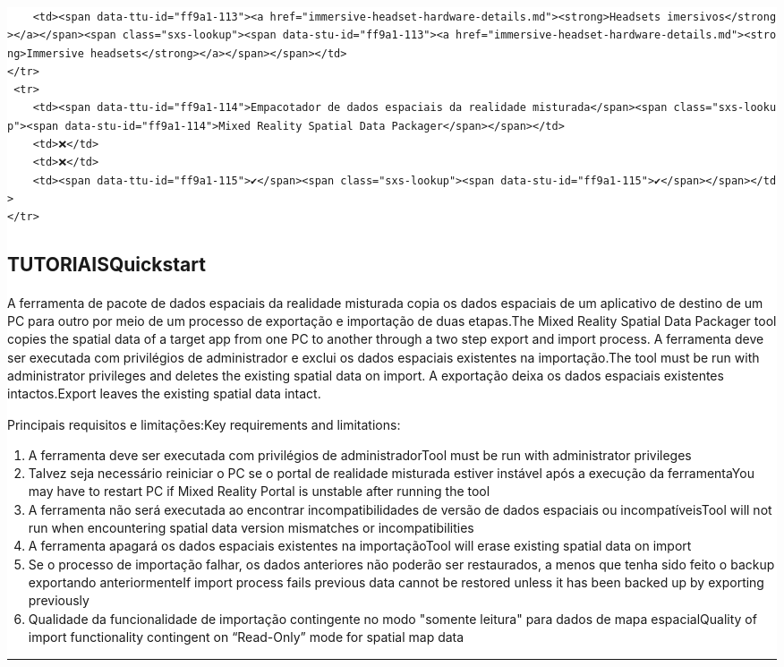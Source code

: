         <td><span data-ttu-id="ff9a1-113"><a href="immersive-headset-hardware-details.md"><strong>Headsets imersivos</strong></a></span><span class="sxs-lookup"><span data-stu-id="ff9a1-113"><a href="immersive-headset-hardware-details.md"><strong>Immersive headsets</strong></a></span></span></td>
    </tr>
     <tr>
        <td><span data-ttu-id="ff9a1-114">Empacotador de dados espaciais da realidade misturada</span><span class="sxs-lookup"><span data-stu-id="ff9a1-114">Mixed Reality Spatial Data Packager</span></span></td>
        <td>❌</td>
        <td>❌</td>
        <td><span data-ttu-id="ff9a1-115">✔️</span><span class="sxs-lookup"><span data-stu-id="ff9a1-115">✔️</span></span></td>
    </tr>
</table>

## <a name="quickstart"></a><span data-ttu-id="ff9a1-116">TUTORIAIS</span><span class="sxs-lookup"><span data-stu-id="ff9a1-116">Quickstart</span></span>

<span data-ttu-id="ff9a1-117">A ferramenta de pacote de dados espaciais da realidade misturada copia os dados espaciais de um aplicativo de destino de um PC para outro por meio de um processo de exportação e importação de duas etapas.</span><span class="sxs-lookup"><span data-stu-id="ff9a1-117">The Mixed Reality Spatial Data Packager tool copies the spatial data of a target app from one PC to another through a two step export and import process.</span></span> <span data-ttu-id="ff9a1-118">A ferramenta deve ser executada com privilégios de administrador e exclui os dados espaciais existentes na importação.</span><span class="sxs-lookup"><span data-stu-id="ff9a1-118">The tool must be run with administrator privileges and deletes the existing spatial data on import.</span></span> <span data-ttu-id="ff9a1-119">A exportação deixa os dados espaciais existentes intactos.</span><span class="sxs-lookup"><span data-stu-id="ff9a1-119">Export leaves the existing spatial data intact.</span></span>

<span data-ttu-id="ff9a1-120">Principais requisitos e limitações:</span><span class="sxs-lookup"><span data-stu-id="ff9a1-120">Key requirements and limitations:</span></span>

1. <span data-ttu-id="ff9a1-121">A ferramenta deve ser executada com privilégios de administrador</span><span class="sxs-lookup"><span data-stu-id="ff9a1-121">Tool must be run with administrator privileges</span></span> 
2. <span data-ttu-id="ff9a1-122">Talvez seja necessário reiniciar o PC se o portal de realidade misturada estiver instável após a execução da ferramenta</span><span class="sxs-lookup"><span data-stu-id="ff9a1-122">You may have to restart PC if Mixed Reality Portal is unstable after running the tool</span></span>
3. <span data-ttu-id="ff9a1-123">A ferramenta não será executada ao encontrar incompatibilidades de versão de dados espaciais ou incompatíveis</span><span class="sxs-lookup"><span data-stu-id="ff9a1-123">Tool will not run when encountering spatial data version mismatches or incompatibilities</span></span>
4. <span data-ttu-id="ff9a1-124">A ferramenta apagará os dados espaciais existentes na importação</span><span class="sxs-lookup"><span data-stu-id="ff9a1-124">Tool will erase existing spatial data on import</span></span>
5. <span data-ttu-id="ff9a1-125">Se o processo de importação falhar, os dados anteriores não poderão ser restaurados, a menos que tenha sido feito o backup exportando anteriormente</span><span class="sxs-lookup"><span data-stu-id="ff9a1-125">If import process fails previous data cannot be restored unless it has been backed up by exporting previously</span></span>
6. <span data-ttu-id="ff9a1-126">Qualidade da funcionalidade de importação contingente no modo "somente leitura" para dados de mapa espacial</span><span class="sxs-lookup"><span data-stu-id="ff9a1-126">Quality of import functionality contingent on “Read-Only” mode for spatial map data</span></span>
***
